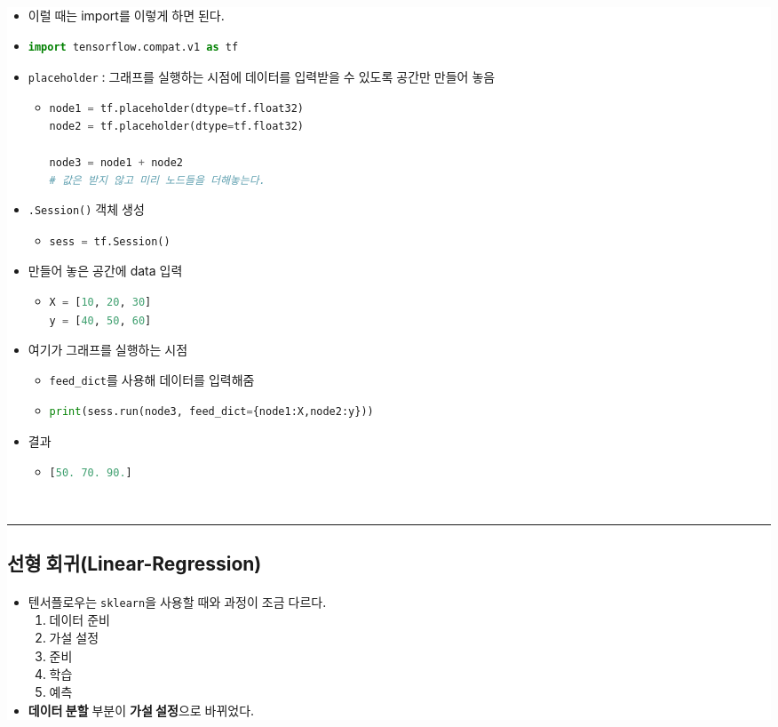   * 이럴 때는 import를 이렇게 하면 된다.

  * ```python
    import tensorflow.compat.v1 as tf
    ```

* `placeholder` : 그래프를 실행하는 시점에 데이터를 입력받을 수 있도록 공간만 만들어 놓음

  * ```python
    node1 = tf.placeholder(dtype=tf.float32)
    node2 = tf.placeholder(dtype=tf.float32)
    
    node3 = node1 + node2
    # 값은 받지 않고 미리 노드들을 더해놓는다.
    ```

* `.Session()` 객체 생성

  * ```python
    sess = tf.Session()
    ```

* 만들어 놓은 공간에 data 입력

  * ```python
    X = [10, 20, 30]
    y = [40, 50, 60]
    ```

* 여기가 그래프를 실행하는 시점

  * `feed_dict`를 사용해 데이터를 입력해줌

  * ```python
    print(sess.run(node3, feed_dict={node1:X,node2:y}))
    ```

* 결과

  * ```python
    [50. 70. 90.]
    ```





<br>

---



## 선형 회귀(Linear-Regression)

* 텐서플로우는 `sklearn`을 사용할 때와 과정이 조금 다르다.
  1. 데이터 준비
  2. 가설 설정
  3. 준비
  4. 학습
  5. 예측
* **데이터 분할** 부분이 **가설 설정**으로 바뀌었다.

